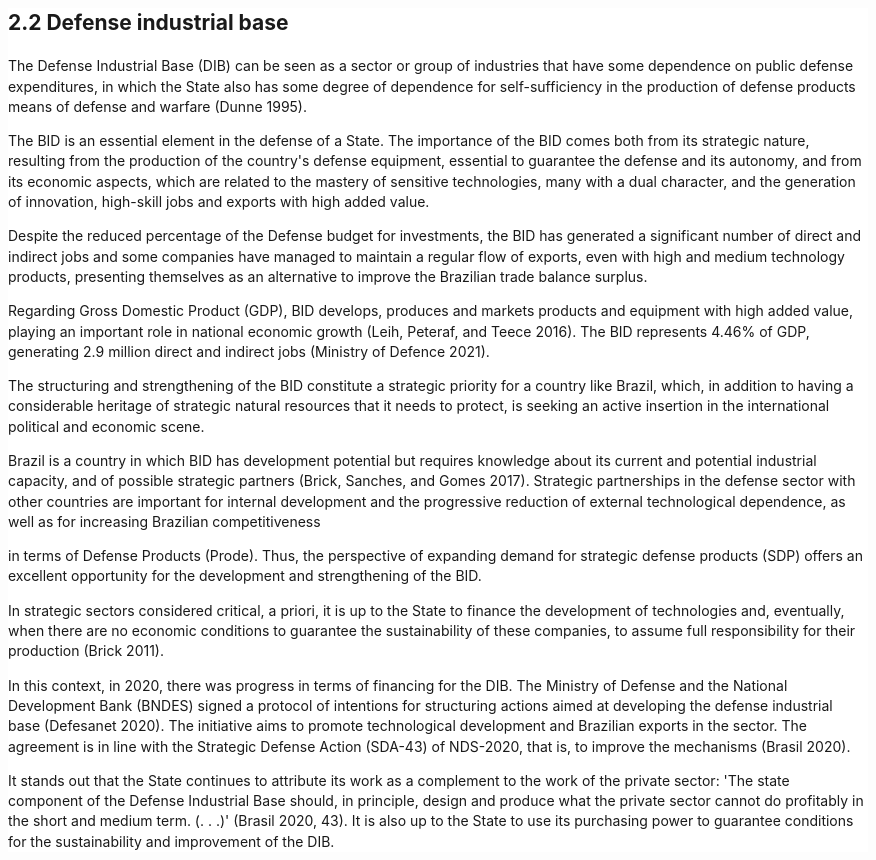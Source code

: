 ## 2.2 Defense industrial base

The Defense Industrial Base (DIB) can be seen as a sector or group of industries that have some  dependence  on  public  defense  expenditures,  in  which  the  State  also  has  some degree of dependence for self-sufficiency in the production of defense products means of defense and warfare (Dunne 1995).

The BID is an essential element in the defense of a State. The importance of the BID comes  both  from  its  strategic  nature,  resulting  from  the  production  of  the  country's defense equipment, essential to guarantee the defense and its autonomy, and from its economic aspects, which are related to the mastery of sensitive technologies, many with a dual character, and the generation of innovation, high-skill jobs and exports with high added value.

Despite the reduced percentage of the Defense budget for investments, the BID has generated  a  significant  number  of  direct  and  indirect  jobs  and  some  companies  have managed to maintain a regular flow of exports, even with high and medium technology products, presenting themselves as an alternative to improve the Brazilian trade balance surplus.

Regarding  Gross  Domestic  Product  (GDP),  BID  develops,  produces  and  markets products and equipment with high added value, playing an important role in national economic growth (Leih, Peteraf, and Teece 2016). The BID represents 4.46% of GDP, generating 2.9 million direct and indirect jobs (Ministry of Defence 2021).

The  structuring  and  strengthening  of  the  BID  constitute  a  strategic  priority  for a  country  like  Brazil,  which,  in  addition  to  having  a  considerable  heritage  of  strategic natural resources that it needs to protect, is seeking an active insertion in the international political and economic scene.

Brazil is a country in which BID has development potential but requires knowledge about  its  current  and  potential  industrial  capacity,  and  of  possible  strategic  partners (Brick, Sanches, and Gomes 2017). Strategic partnerships in the defense sector with other countries  are  important  for  internal  development  and  the  progressive  reduction  of external  technological  dependence,  as  well  as  for  increasing  Brazilian  competitiveness



in terms of Defense Products (Prode). Thus, the perspective of expanding demand for strategic defense products (SDP) offers an excellent opportunity for the development and strengthening of the BID.

In  strategic  sectors  considered  critical,  a  priori,  it  is  up  to  the  State  to  finance  the development of technologies and, eventually, when there are no economic conditions to guarantee the sustainability  of  these  companies,  to  assume  full  responsibility  for  their production (Brick 2011).

In  this  context,  in  2020,  there  was  progress  in  terms  of  financing  for  the  DIB. The  Ministry  of  Defense  and  the  National  Development  Bank  (BNDES)  signed a  protocol  of  intentions  for  structuring  actions  aimed  at  developing  the  defense industrial  base  (Defesanet  2020).  The  initiative  aims  to  promote  technological development  and  Brazilian  exports  in  the  sector.  The  agreement  is  in  line  with the  Strategic  Defense  Action  (SDA-43)  of  NDS-2020,  that  is,  to  improve  the mechanisms  (Brasil  2020).

It stands out that the State continues to attribute its work as a complement to the work of  the  private  sector:  'The  state  component  of  the  Defense  Industrial  Base  should,  in principle, design and produce what the private sector cannot do profitably in the short and medium term. (. . .)' (Brasil 2020, 43). It is also up to the State to use its purchasing power to guarantee conditions for the sustainability and improvement of the DIB.
